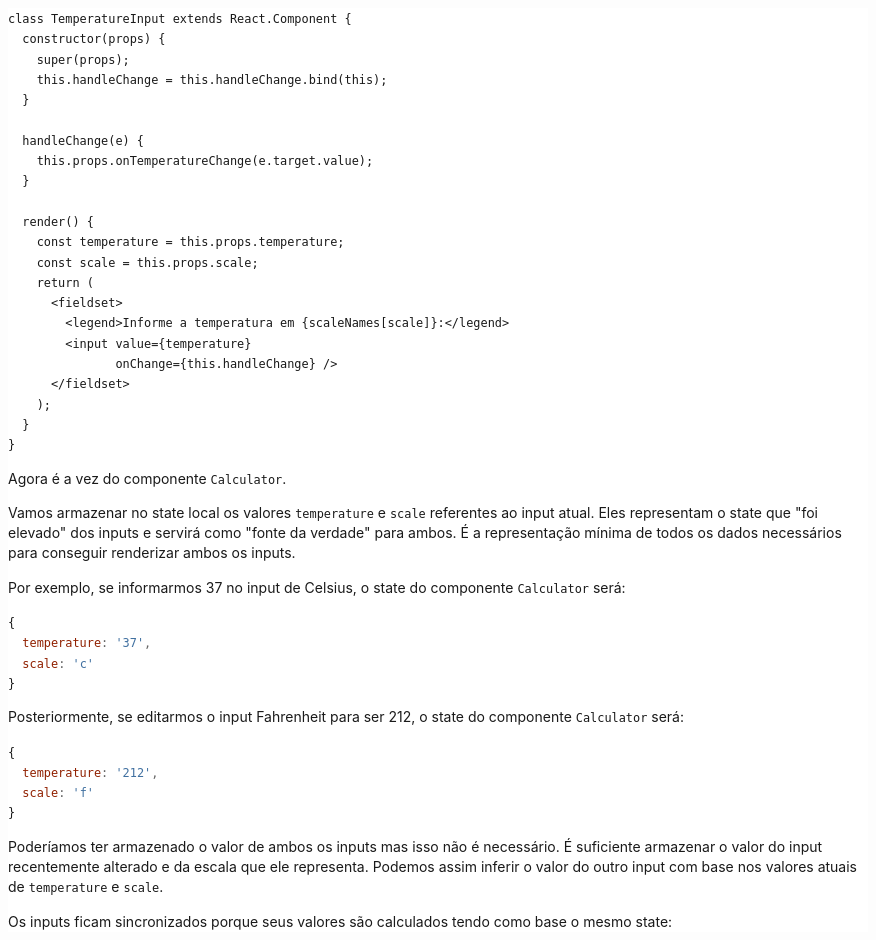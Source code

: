 ```js{8,12}
class TemperatureInput extends React.Component {
  constructor(props) {
    super(props);
    this.handleChange = this.handleChange.bind(this);
  }

  handleChange(e) {
    this.props.onTemperatureChange(e.target.value);
  }

  render() {
    const temperature = this.props.temperature;
    const scale = this.props.scale;
    return (
      <fieldset>
        <legend>Informe a temperatura em {scaleNames[scale]}:</legend>
        <input value={temperature}
               onChange={this.handleChange} />
      </fieldset>
    );
  }
}
```

Agora é a vez do componente `Calculator`.

Vamos armazenar no state local os valores `temperature` e `scale` referentes ao input atual. Eles representam o state que "foi elevado" dos inputs e servirá como "fonte da verdade" para ambos. É a representação mínima de todos os dados necessários para conseguir renderizar ambos os inputs.

Por exemplo, se informarmos 37 no input de Celsius, o state do componente `Calculator` será:

```js
{
  temperature: '37',
  scale: 'c'
}
```

Posteriormente, se editarmos o input Fahrenheit para ser 212, o state do componente `Calculator` será:

```js
{
  temperature: '212',
  scale: 'f'
}
```

Poderíamos ter armazenado o valor de ambos os inputs mas isso não é necessário. É suficiente armazenar o valor do input recentemente alterado e da escala que ele representa. Podemos assim inferir o valor do outro input com base nos valores atuais de `temperature` e `scale`.

Os inputs ficam sincronizados porque seus valores são calculados tendo como base o mesmo state:
